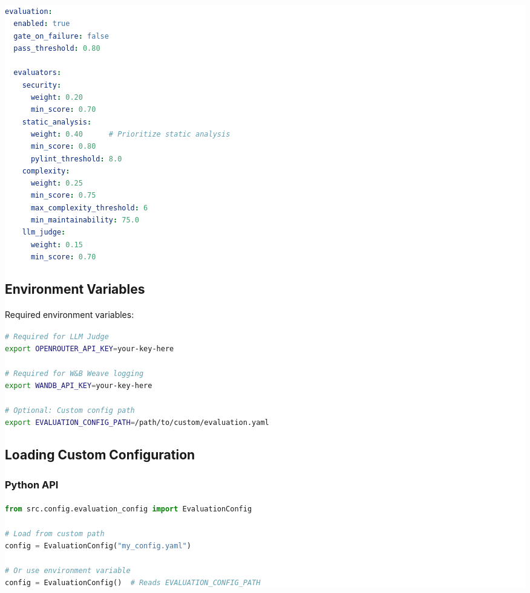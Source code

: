```yaml
evaluation:
  enabled: true
  gate_on_failure: false
  pass_threshold: 0.80
  
  evaluators:
    security:
      weight: 0.20
      min_score: 0.70
    static_analysis:
      weight: 0.40      # Prioritize static analysis
      min_score: 0.80
      pylint_threshold: 8.0
    complexity:
      weight: 0.25
      min_score: 0.75
      max_complexity_threshold: 6
      min_maintainability: 75.0
    llm_judge:
      weight: 0.15
      min_score: 0.70
```

## Environment Variables

Required environment variables:

```bash
# Required for LLM Judge
export OPENROUTER_API_KEY=your-key-here

# Required for W&B Weave logging
export WANDB_API_KEY=your-key-here

# Optional: Custom config path
export EVALUATION_CONFIG_PATH=/path/to/custom/evaluation.yaml
```

## Loading Custom Configuration

### Python API

```python
from src.config.evaluation_config import EvaluationConfig

# Load from custom path
config = EvaluationConfig("my_config.yaml")

# Or use environment variable
config = EvaluationConfig()  # Reads EVALUATION_CONFIG_PATH
```

